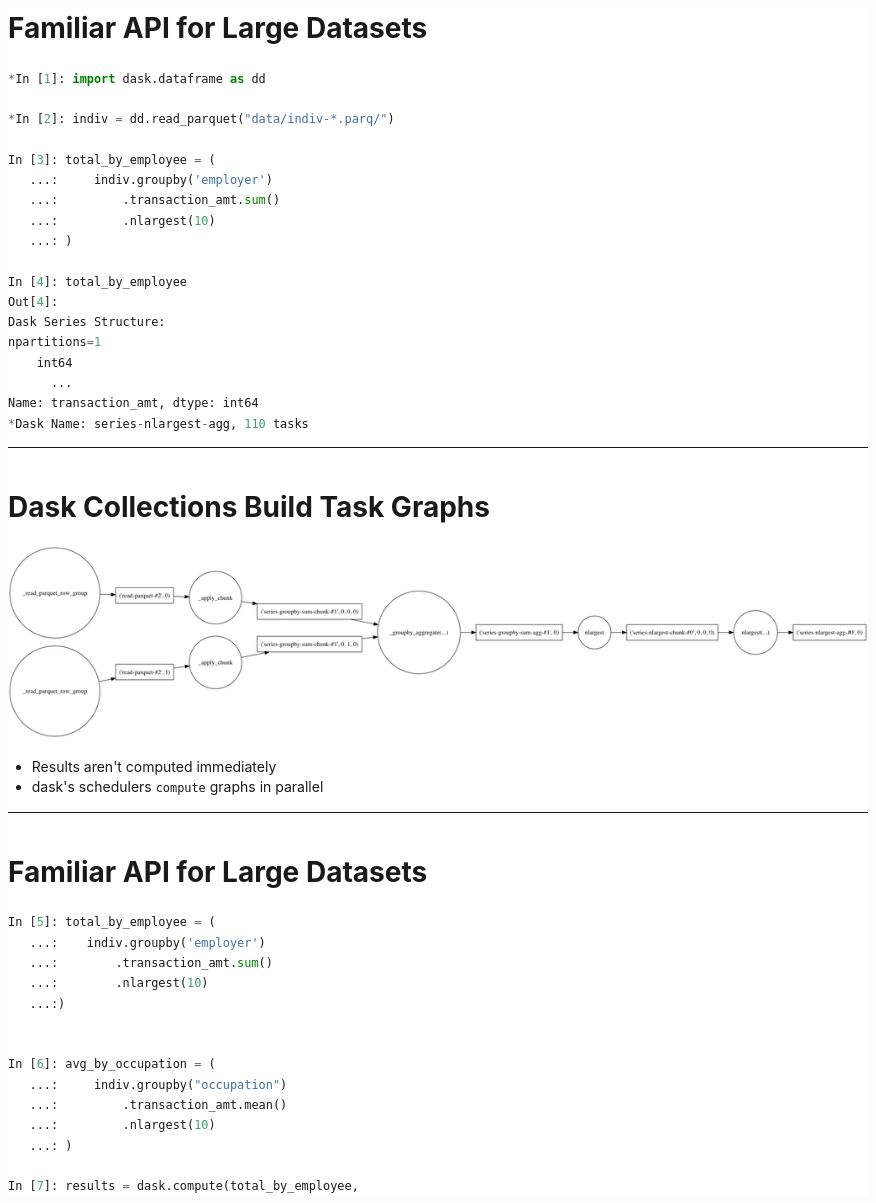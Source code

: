 
# Familiar API for Large Datasets

```python
*In [1]: import dask.dataframe as dd

*In [2]: indiv = dd.read_parquet("data/indiv-*.parq/")

In [3]: total_by_employee = (
   ...:     indiv.groupby('employer')
   ...:         .transaction_amt.sum()
   ...:         .nlargest(10)
   ...: )

In [4]: total_by_employee
Out[4]:
Dask Series Structure:
npartitions=1
    int64
      ...
Name: transaction_amt, dtype: int64
*Dask Name: series-nlargest-agg, 110 tasks
```

---

# Dask Collections Build Task Graphs


<img src="figures/total-by-employee-simple.png" width="100%">

- Results aren't computed immediately
- dask's schedulers `compute` graphs in parallel

---

# Familiar API for Large Datasets

```python
In [5]: total_by_employee = (
   ...:    indiv.groupby('employer')
   ...:        .transaction_amt.sum()
   ...:        .nlargest(10)
   ...:)


In [6]: avg_by_occupation = (
   ...:     indiv.groupby("occupation")
   ...:         .transaction_amt.mean()
   ...:         .nlargest(10)
   ...: )
   
In [7]: results = dask.compute(total_by_employee,
```